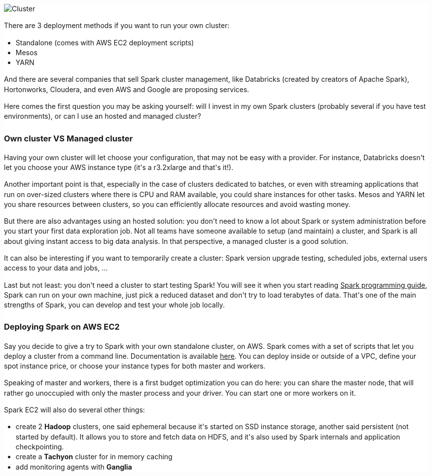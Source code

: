 ![Cluster](http://spark.apache.org/docs/latest/img/cluster-overview.png)

There are 3 deployment methods if you want to run your own cluster:

- Standalone (comes with AWS EC2 deployment scripts)
- Mesos
- YARN

And there are several companies that sell Spark cluster management, like Databricks (created by creators of Apache Spark), Hortonworks, Cloudera, and even AWS and Google are proposing services.

Here comes the first question you may be asking yourself: will I invest in my own Spark clusters (probably several if you have test environments), or can I use an hosted and managed cluster?

### Own cluster VS Managed cluster

Having your own cluster will let choose your configuration, that may not be easy with a provider. For instance, Databricks doesn't let you choose your AWS instance type (it's a r3.2xlarge and that's it!).

Another important point is that, especially in the case of clusters dedicated to batches, or even with streaming applications that run on over-sized clusters where there is CPU and RAM available, you could share instances for other tasks. Mesos and YARN let you share resources between clusters, so you can efficiently allocate resources and avoid wasting money.

But there are also advantages using an hosted solution: you don't need to know a lot about Spark or system administration before you start your first data exploration job. Not all teams have someone available to setup (and maintain) a cluster, and Spark is all about giving instant access to big data analysis. In that perspective, a managed cluster is a good solution.

It can also be interesting if you want to temporarily create a cluster: Spark version upgrade testing, scheduled jobs, external users access to your data and jobs, ...

Last but not least: you don't need a cluster to start testing Spark! You will see it when you start reading [Spark programming guide](http://spark.apache.org/docs/latest/programming-guide.html), Spark can run on your own machine, just pick a reduced dataset and don't try to load terabytes of data.
That's one of the main strengths of Spark, you can develop and test your whole job locally.

### Deploying Spark on AWS EC2

Say you decide to give a try to Spark with your own standalone cluster, on AWS. Spark comes with a set of scripts that let you deploy a cluster from a command line. Documentation is available [here](http://spark.apache.org/docs/latest/ec2-scripts.html). You can deploy inside or outside of a VPC, define your spot instance price, or choose your instance types for both master and workers.

Speaking of master and workers, there is a first budget optimization you can do here: you can share the master node, that will rather go unoccupied with only the master process and your driver. You can start one or more workers on it.

Spark EC2 will also do several other things:

- create 2 **Hadoop** clusters, one said ephemeral because it's started on SSD instance storage, another said persistent (not started by default). It allows you to store and fetch data on HDFS, and it's also used by Spark internals and application checkpointing.
- create a **Tachyon** cluster for in memory caching
- add monitoring agents with **Ganglia**
